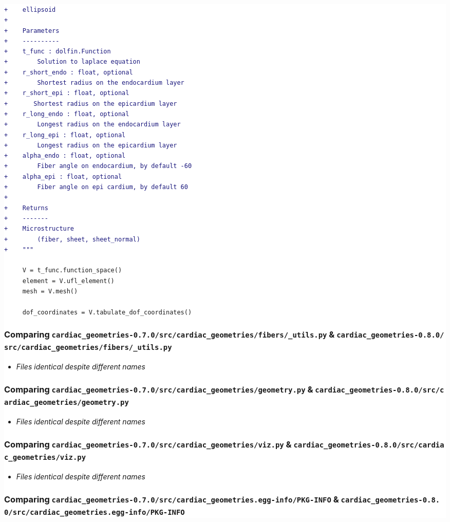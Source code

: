 ```diff
+    ellipsoid
+
+    Parameters
+    ----------
+    t_func : dolfin.Function
+        Solution to laplace equation
+    r_short_endo : float, optional
+        Shortest radius on the endocardium layer
+    r_short_epi : float, optional
+       Shortest radius on the epicardium layer
+    r_long_endo : float, optional
+        Longest radius on the endocardium layer
+    r_long_epi : float, optional
+        Longest radius on the epicardium layer
+    alpha_endo : float, optional
+        Fiber angle on endocardium, by default -60
+    alpha_epi : float, optional
+        Fiber angle on epi cardium, by default 60
+
+    Returns
+    -------
+    Microstructure
+        (fiber, sheet, sheet_normal)
+    """
 
     V = t_func.function_space()
     element = V.ufl_element()
     mesh = V.mesh()
 
     dof_coordinates = V.tabulate_dof_coordinates()
```

### Comparing `cardiac_geometries-0.7.0/src/cardiac_geometries/fibers/_utils.py` & `cardiac_geometries-0.8.0/src/cardiac_geometries/fibers/_utils.py`

 * *Files identical despite different names*

### Comparing `cardiac_geometries-0.7.0/src/cardiac_geometries/geometry.py` & `cardiac_geometries-0.8.0/src/cardiac_geometries/geometry.py`

 * *Files identical despite different names*

### Comparing `cardiac_geometries-0.7.0/src/cardiac_geometries/viz.py` & `cardiac_geometries-0.8.0/src/cardiac_geometries/viz.py`

 * *Files identical despite different names*

### Comparing `cardiac_geometries-0.7.0/src/cardiac_geometries.egg-info/PKG-INFO` & `cardiac_geometries-0.8.0/src/cardiac_geometries.egg-info/PKG-INFO`
